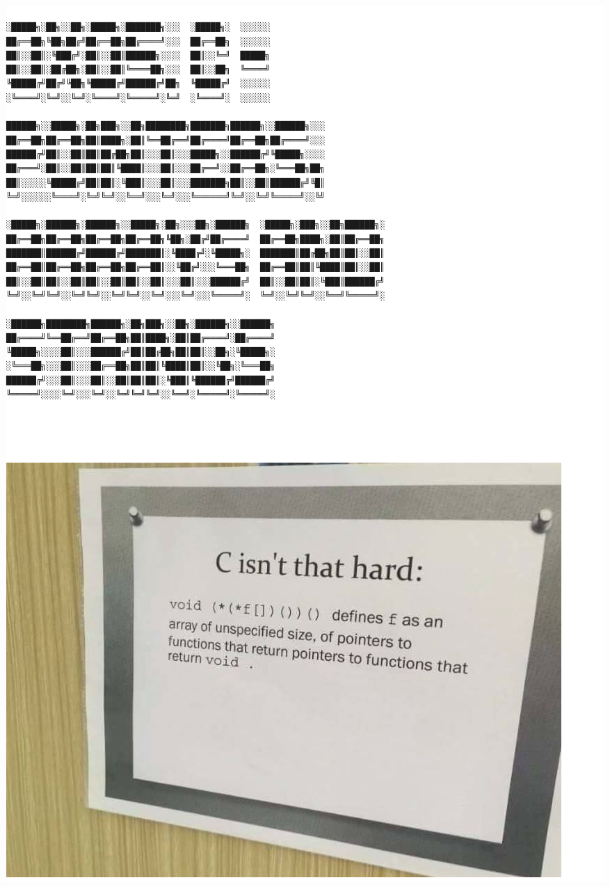 ```

░█████╗░██╗░░██╗░█████╗░███████╗░░░  ░█████╗░  ░░░░░░
██╔══██╗╚██╗██╔╝██╔══██╗██╔════╝░░░  ██╔══██╗  ░░░░░░
██║░░██║░╚███╔╝░██║░░██║██████╗░░░░  ██║░░╚═╝  █████╗
██║░░██║░██╔██╗░██║░░██║╚════██╗░░░  ██║░░██╗  ╚════╝
╚█████╔╝██╔╝╚██╗╚█████╔╝██████╔╝██╗  ╚█████╔╝  ░░░░░░
░╚════╝░╚═╝░░╚═╝░╚════╝░╚═════╝░╚═╝  ░╚════╝░  ░░░░░░

██████╗░░█████╗░██╗███╗░░██╗████████╗███████╗██████╗░░██████╗░░░
██╔══██╗██╔══██╗██║████╗░██║╚══██╔══╝██╔════╝██╔══██╗██╔════╝░░░
██████╔╝██║░░██║██║██╔██╗██║░░░██║░░░█████╗░░██████╔╝╚█████╗░░░░
██╔═══╝░██║░░██║██║██║╚████║░░░██║░░░██╔══╝░░██╔══██╗░╚═══██╗██╗
██║░░░░░╚█████╔╝██║██║░╚███║░░░██║░░░███████╗██║░░██║██████╔╝╚█║
╚═╝░░░░░░╚════╝░╚═╝╚═╝░░╚══╝░░░╚═╝░░░╚══════╝╚═╝░░╚═╝╚═════╝░░╚╝

░█████╗░██████╗░██████╗░░█████╗░██╗░░░██╗░██████╗  ░█████╗░███╗░░██╗██████╗░
██╔══██╗██╔══██╗██╔══██╗██╔══██╗╚██╗░██╔╝██╔════╝  ██╔══██╗████╗░██║██╔══██╗
███████║██████╔╝██████╔╝███████║░╚████╔╝░╚█████╗░  ███████║██╔██╗██║██║░░██║
██╔══██║██╔══██╗██╔══██╗██╔══██║░░╚██╔╝░░░╚═══██╗  ██╔══██║██║╚████║██║░░██║
██║░░██║██║░░██║██║░░██║██║░░██║░░░██║░░░██████╔╝  ██║░░██║██║░╚███║██████╔╝
╚═╝░░╚═╝╚═╝░░╚═╝╚═╝░░╚═╝╚═╝░░╚═╝░░░╚═╝░░░╚═════╝░  ╚═╝░░╚═╝╚═╝░░╚══╝╚═════╝░

░██████╗████████╗██████╗░██╗███╗░░██╗░██████╗░░██████╗
██╔════╝╚══██╔══╝██╔══██╗██║████╗░██║██╔════╝░██╔════╝
╚█████╗░░░░██║░░░██████╔╝██║██╔██╗██║██║░░██╗░╚█████╗░
░╚═══██╗░░░██║░░░██╔══██╗██║██║╚████║██║░░╚██╗░╚═══██╗
██████╔╝░░░██║░░░██║░░██║██║██║░╚███║╚██████╔╝██████╔╝
╚═════╝░░░░╚═╝░░░╚═╝░░╚═╝╚═╝╚═╝░░╚══╝░╚═════╝░╚═════╝░
```

<br><br><br>

![](./images/concept.jpg)
